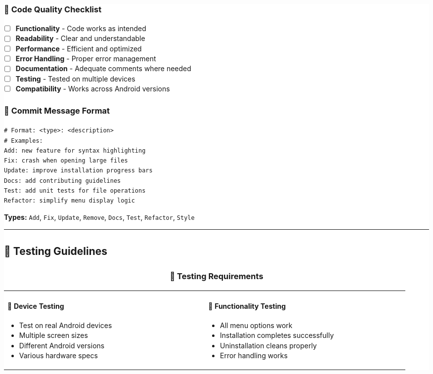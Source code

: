 ### 📝 **Code Quality Checklist**

- [ ] **Functionality** - Code works as intended
- [ ] **Readability** - Clear and understandable
- [ ] **Performance** - Efficient and optimized  
- [ ] **Error Handling** - Proper error management
- [ ] **Documentation** - Adequate comments where needed
- [ ] **Testing** - Tested on multiple devices
- [ ] **Compatibility** - Works across Android versions

### 💬 **Commit Message Format**

```
# Format: <type>: <description>
# Examples:
Add: new feature for syntax highlighting
Fix: crash when opening large files  
Update: improve installation progress bars
Docs: add contributing guidelines
Test: add unit tests for file operations
Refactor: simplify menu display logic
```

**Types:** `Add`, `Fix`, `Update`, `Remove`, `Docs`, `Test`, `Refactor`, `Style`

---

## 🧪 Testing Guidelines

<div align="center">

### 🎯 **Testing Requirements**

</div>

<table>
<tr>
<td width="33%">

#### 📱 **Device Testing**
- Test on real Android devices
- Multiple screen sizes
- Different Android versions
- Various hardware specs

</td>
<td width="33%">

#### 🔧 **Functionality Testing**
- All menu options work
- Installation completes successfully  
- Uninstallation cleans properly
- Error handling works
